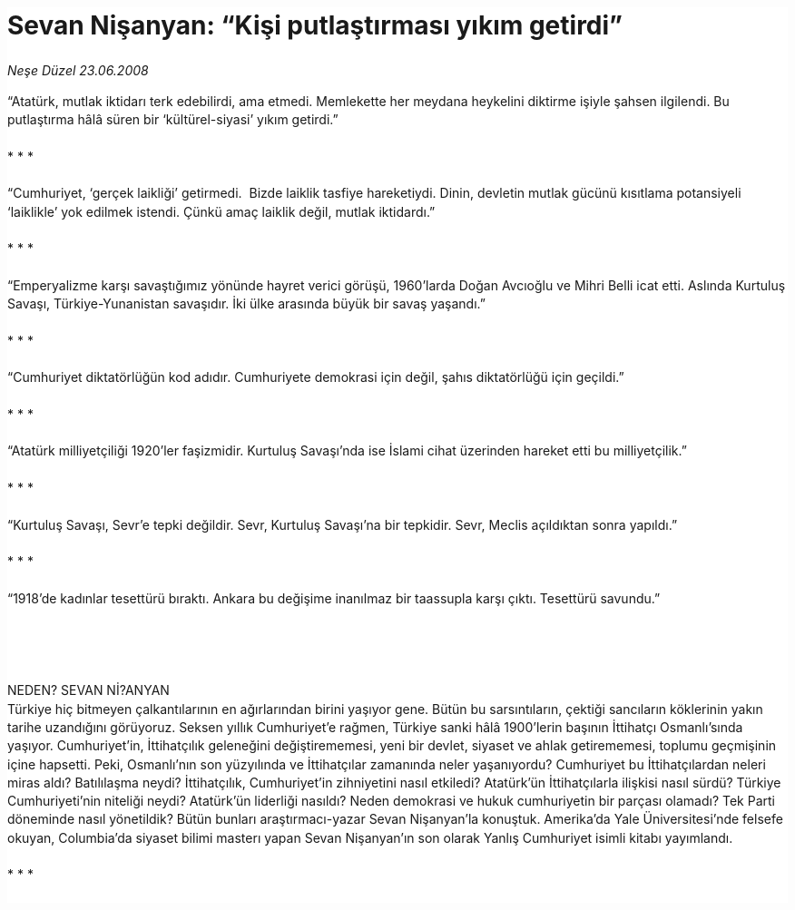 # Sevan Nişanyan: “Kişi putlaştırması yıkım getirdi”

*Neşe Düzel 23.06.2008*

<div class="taraf_structure_2col_1zq">
<div class="margen_n">



 <p>“Atatürk, mutlak iktidarı terk edebilirdi, ama etmedi. Memlekette her meydana heykelini diktirme işiyle şahsen ilgilendi. Bu putlaştırma hâlâ süren bir ‘kültürel-siyasi’ yıkım getirdi.”<br/>
<br/>
* * *<br/>
<br/>
“Cumhuriyet, ‘gerçek laikliği’ getirmedi.  Bizde laiklik tasfiye hareketiydi. Dinin, devletin mutlak gücünü kısıtlama potansiyeli ‘laiklikle’ yok edilmek istendi. Çünkü amaç laiklik değil, mutlak iktidardı.”<br/>
<br/>
* * *<br/>
<br/>
“Emperyalizme karşı savaştığımız yönünde hayret verici görüşü, 1960’larda Doğan Avcıoğlu ve Mihri Belli icat etti. Aslında Kurtuluş Savaşı, Türkiye-Yunanistan savaşıdır. İki ülke arasında büyük bir savaş yaşandı.”<br/>
<br/>
* * *<br/>
<br/>
“Cumhuriyet diktatörlüğün kod adıdır. Cumhuriyete demokrasi için değil, şahıs diktatörlüğü için geçildi.”<br/>
<br/>
* * *<br/>
<br/>
“Atatürk milliyetçiliği 1920’ler faşizmidir. Kurtuluş Savaşı’nda ise İslami cihat üzerinden hareket etti bu milliyetçilik.”<br/>
<br/>
* * *<br/>
<br/>
“Kurtuluş Savaşı, Sevr’e tepki değildir. Sevr, Kurtuluş Savaşı’na bir tepkidir. Sevr, Meclis açıldıktan sonra yapıldı.”<br/>
<br/>
* * *<br/>
<br/>
“1918’de kadınlar tesettürü bıraktı. Ankara bu değişime inanılmaz bir taassupla karşı çıktı. Tesettürü savundu.”<br/>
<br/>
<br/>
<br/>
<br/>
NEDEN? SEVAN Nİ?ANYAN<br/>
Türkiye hiç bitmeyen çalkantılarının en ağırlarından birini yaşıyor gene. Bütün bu sarsıntıların, çektiği sancıların köklerinin yakın tarihe uzandığını görüyoruz. Seksen yıllık Cumhuriyet’e rağmen, Türkiye sanki hâlâ 1900’lerin başının İttihatçı Osmanlı’sında yaşıyor. Cumhuriyet’in, İttihatçılık geleneğini değiştirememesi, yeni bir devlet, siyaset ve ahlak getirememesi, toplumu geçmişinin içine hapsetti. Peki, Osmanlı’nın son yüzyılında ve İttihatçılar zamanında neler yaşanıyordu? Cumhuriyet bu İttihatçılardan neleri miras aldı? Batılılaşma neydi? İttihatçılık, Cumhuriyet’in zihniyetini nasıl etkiledi? Atatürk’ün İttihatçılarla ilişkisi nasıl sürdü? Türkiye Cumhuriyeti’nin niteliği neydi? Atatürk’ün liderliği nasıldı? Neden demokrasi ve hukuk cumhuriyetin bir parçası olamadı? Tek Parti döneminde nasıl yönetildik? Bütün bunları araştırmacı-yazar Sevan Nişanyan’la konuştuk. Amerika’da Yale Üniversitesi’nde felsefe okuyan, Columbia’da siyaset bilimi masterı yapan Sevan Nişanyan’ın son olarak Yanlış Cumhuriyet isimli kitabı yayımlandı.<br/>
<br/>
* * *<br/>
<br/>